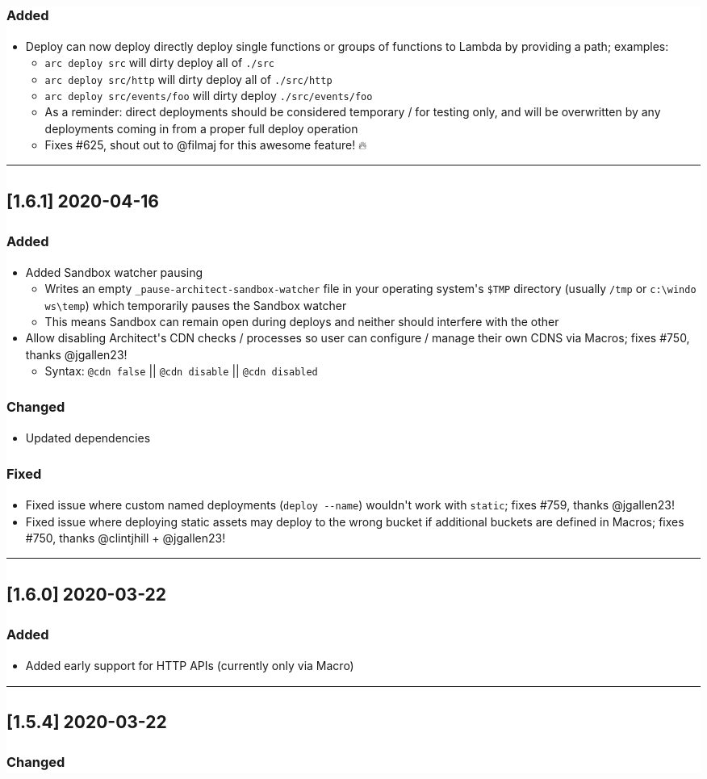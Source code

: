 ### Added

- Deploy can now deploy directly deploy single functions or groups of functions to Lambda by providing a path; examples:
  - `arc deploy src` will dirty deploy all of `./src`
  - `arc deploy src/http` will dirty deploy all of `./src/http`
  - `arc deploy src/events/foo` will dirty deploy `./src/events/foo`
  - As a reminder: direct deployments should be considered temporary / for testing only, and will be overwritten by any deployments coming in from a proper full deploy operation
  - Fixes #625, shout out to @filmaj for this awesome feature! 🔥

---

## [1.6.1] 2020-04-16

### Added

- Added Sandbox watcher pausing
  - Writes an empty `_pause-architect-sandbox-watcher` file in your operating system's `$TMP` directory (usually `/tmp` or `c:\windows\temp`) which temporarily pauses the Sandbox watcher
  - This means Sandbox can remain open during deploys and neither should interfere with the other
- Allow disabling Architect's CDN checks / processes so user can configure / manage their own CDNS via Macros; fixes #750, thanks @jgallen23!
  - Syntax: `@cdn false` || `@cdn disable` || `@cdn disabled`


### Changed

- Updated dependencies


### Fixed

- Fixed issue where custom named deployments (`deploy --name`) wouldn't work with `static`; fixes #759, thanks @jgallen23!
- Fixed issue where deploying static assets may deploy to the wrong bucket if additional buckets are defined in Macros; fixes #750, thanks @clintjhill + @jgallen23!

---

## [1.6.0] 2020-03-22

### Added

- Added early support for HTTP APIs (currently only via Macro)

---

## [1.5.4] 2020-03-22

### Changed
